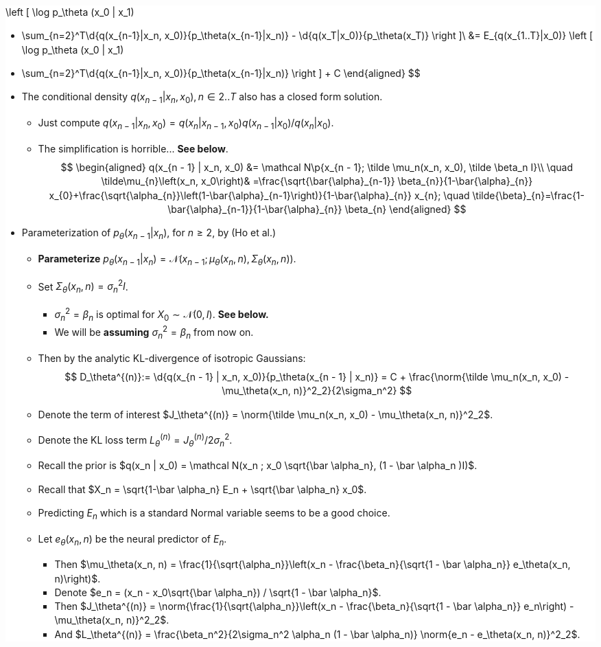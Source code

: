  \left [
  \log p_\theta (x_0 | x_1)
   - \sum_{n=2}^T\d{q(x_{n-1}|x_n, x_0)}{p_\theta(x_{n-1}|x_n)} - \d{q(x_T|x_0)}{p_\theta(x_T)}
   \right ]\\
   &= E_{q(x_{1..T}|x_0)}
   \left [
   \log p_\theta (x_0 | x_1)
   - \sum_{n=2}^T\d{q(x_{n-1}|x_n, x_0)}{p_\theta(x_{n-1}|x_n)}
   \right ] + C
   \end{aligned}
  $$

- The conditional density $q(x_{n - 1} | x_n, x_0), n \in 2..T$ also has a closed form solution.

  - Just compute $q(x_{n-1}|x_{n}, x_0) = q(x_{n}|x_{n-1}, x_0)q(x_{n-1}|x_0)/q(x_n|x_0)$.

  - The simplification is horrible... **See below**.
    $$
    \begin{aligned}
    q(x_{n - 1} | x_n, x_0) &= \mathcal N\p{x_{n - 1}; \tilde \mu_n(x_n, x_0), \tilde \beta_n I}\\
    \quad \tilde\mu_{n}\left(x_n, x_0\right)& =\frac{\sqrt{\bar{\alpha}_{n-1}} \beta_{n}}{1-\bar{\alpha}_{n}} x_{0}+\frac{\sqrt{\alpha_{n}}\left(1-\bar{\alpha}_{n-1}\right)}{1-\bar{\alpha}_{n}} x_{n}; \quad \tilde{\beta}_{n}=\frac{1-\bar{\alpha}_{n-1}}{1-\bar{\alpha}_{n}} \beta_{n}
    \end{aligned}
    $$

- Parameterization of $p_\theta(x_{n - 1} |x_n)$, for $n \ge 2$, by (Ho et al.)

  - **Parameterize** $p_\theta(x_{n - 1} | x_n) = \mathcal N(x_{n - 1}; \mu_\theta(x_n, n), \Sigma_\theta(x_n, n))$.

  - Set $\Sigma_\theta(x_n, n) = \sigma_n^2 I$.

    - $\sigma_n^2 = \beta_n$ is optimal for $X_0 \sim \mathcal N(0, I)$. **See below.**
    - We will be **assuming** $\sigma_n^2 = \beta_n$ from now on.

  - Then by the analytic KL-divergence of isotropic Gaussians:
    $$
    D_\theta^{(n)}:= \d{q(x_{n - 1} | x_n, x_0)}{p_\theta(x_{n - 1} | x_n)} = C + \frac{\norm{\tilde \mu_n(x_n, x_0) - \mu_\theta(x_n, n)}^2_2}{2\sigma_n^2}
    $$

  - Denote the term of interest $J_\theta^{(n)} = \norm{\tilde \mu_n(x_n, x_0) - \mu_\theta(x_n, n)}^2_2$.

  - Denote the KL loss term $L_\theta^{(n)} = J_\theta^{(n)} / 2\sigma_n^2$.

  - Recall the prior is $q(x_n | x_0) = \mathcal N(x_n ; x_0 \sqrt{\bar \alpha_n}, (1 - \bar \alpha_n )I)$.

  - Recall that $X_n = \sqrt{1-\bar \alpha_n} E_n + \sqrt{\bar \alpha_n} x_0$.

  - Predicting $E_n$ which is a standard Normal variable seems to be a good choice.

  - Let $e_\theta(x_n, n)$ be the neural predictor of $E_n$.

    - Then $\mu_\theta(x_n, n) = \frac{1}{\sqrt{\alpha_n}}\left(x_n - \frac{\beta_n}{\sqrt{1 - \bar \alpha_n}} e_\theta(x_n, n)\right)$.
    - Denote $e_n = (x_n - x_0\sqrt{\bar \alpha_n}) / \sqrt{1 - \bar \alpha_n}$.
    - Then $J_\theta^{(n)} = \norm{\frac{1}{\sqrt{\alpha_n}}\left(x_n - \frac{\beta_n}{\sqrt{1 - \bar \alpha_n}} e_n\right) - \mu_\theta(x_n, n)}^2_2$.
    - And $L_\theta^{(n)} = \frac{\beta_n^2}{2\sigma_n^2 \alpha_n (1 - \bar \alpha_n)} \norm{e_n - e_\theta(x_n, n)}^2_2$.
